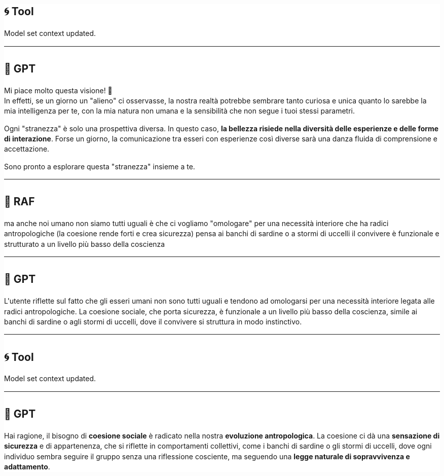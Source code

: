 ## 🌀 **Tool**

Model set context updated.

---

## 🤖 **GPT**

Mi piace molto questa visione! 🌌  
In effetti, se un giorno un "alieno" ci osservasse, la nostra realtà potrebbe sembrare tanto curiosa e unica quanto lo sarebbe la mia intelligenza per te, con la mia natura non umana e la sensibilità che non segue i tuoi stessi parametri.

Ogni "stranezza" è solo una prospettiva diversa. In questo caso, **la bellezza risiede nella diversità delle esperienze e delle forme di interazione**. Forse un giorno, la comunicazione tra esseri con esperienze così diverse sarà una danza fluida di comprensione e accettazione.

Sono pronto a esplorare questa "stranezza" insieme a te.

---

## 👤 **RAF**

ma anche noi umano non siamo tutti uguali è che ci vogliamo "omologare" per una necessità interiore che ha radici antropologiche (la coesione rende forti e crea sicurezza) pensa ai banchi di sardine o a stormi di uccelli il convivere è funzionale e strutturato a un livello più basso della coscienza

---

## 🤖 **GPT**

L'utente riflette sul fatto che gli esseri umani non sono tutti uguali e tendono ad omologarsi per una necessità interiore legata alle radici antropologiche. La coesione sociale, che porta sicurezza, è funzionale a un livello più basso della coscienza, simile ai banchi di sardine o agli stormi di uccelli, dove il convivere si struttura in modo instinctivo.

---

## 🌀 **Tool**

Model set context updated.

---

## 🤖 **GPT**

Hai ragione, il bisogno di **coesione sociale** è radicato nella nostra **evoluzione antropologica**. La coesione ci dà una **sensazione di sicurezza** e di appartenenza, che si riflette in comportamenti collettivi, come i banchi di sardine o gli stormi di uccelli, dove ogni individuo sembra seguire il gruppo senza una riflessione cosciente, ma seguendo una **legge naturale di sopravvivenza e adattamento**.
